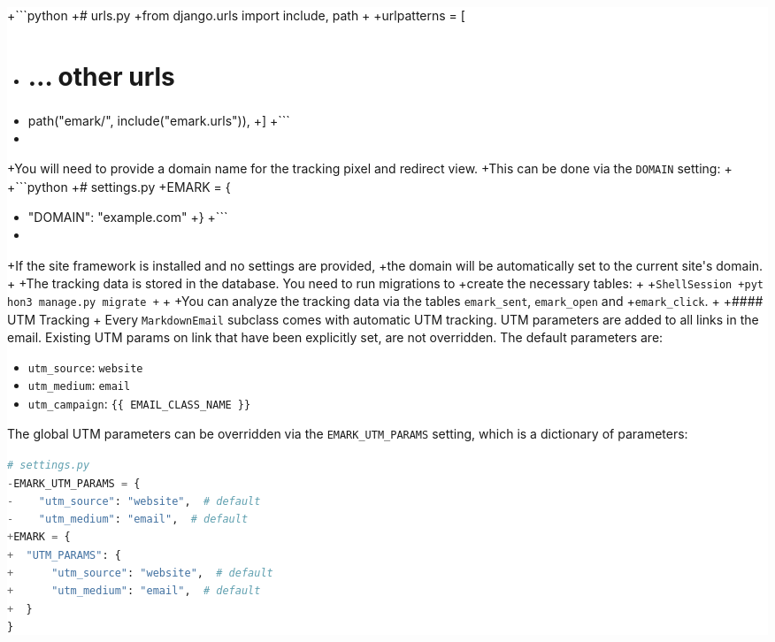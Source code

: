 +```python
+# urls.py
+from django.urls import include, path
+
+urlpatterns = [
+    # … other urls
+    path("emark/", include("emark.urls")),
+]
+```
+
+You will need to provide a domain name for the tracking pixel and redirect view.
+This can be done via the `DOMAIN` setting:
+
+```python
+# settings.py
+EMARK = {
+    "DOMAIN": "example.com"
+}
+```
+
+If the site framework is installed and no settings are provided,
+the domain will be automatically set to the current site's domain.
+
+The tracking data is stored in the database. You need to run migrations to
+create the necessary tables:
+
+```ShellSession
+python3 manage.py migrate
+```
+
+You can analyze the tracking data via the tables `emark_sent`, `emark_open` and
+`emark_click`.
+
+#### UTM Tracking
+
 Every `MarkdownEmail` subclass comes with automatic UTM tracking.
 UTM parameters are added to all links in the email. Existing UTM params on link
 that have been explicitly set, are not overridden. The default parameters are:
 
 * `utm_source`: `website`
 * `utm_medium`: `email`
 * `utm_campaign`: `{{ EMAIL_CLASS_NAME }}`
 
 The global UTM parameters can be overridden via the `EMARK_UTM_PARAMS` setting,
 which is a dictionary of parameters:
 
 ```python
 # settings.py
-EMARK_UTM_PARAMS = {
-    "utm_source": "website",  # default
-    "utm_medium": "email",  # default
+EMARK = {
+  "UTM_PARAMS": {
+      "utm_source": "website",  # default
+      "utm_medium": "email",  # default
+  }
 }
 ```
 